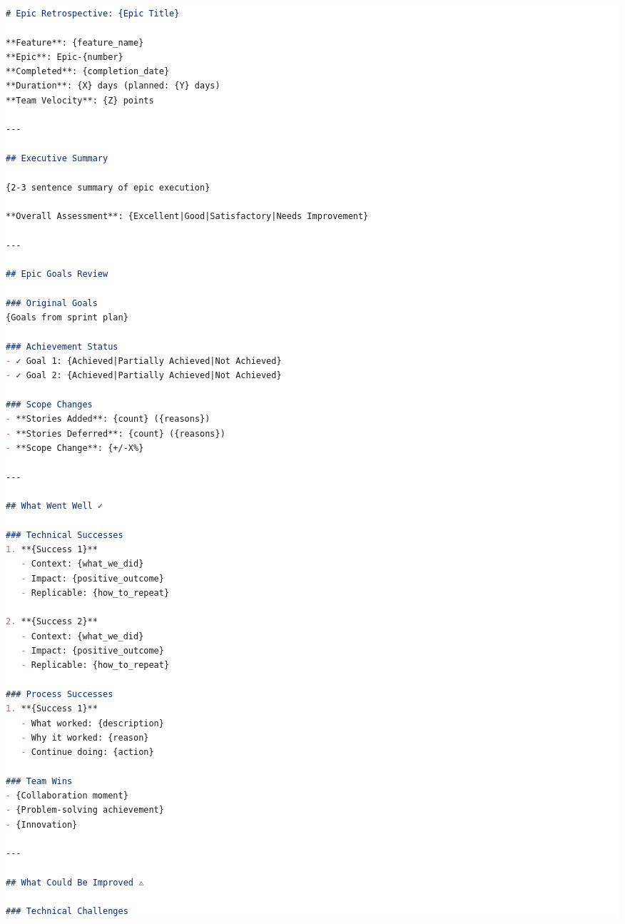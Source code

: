 ```markdown
# Epic Retrospective: {Epic Title}

**Feature**: {feature_name}
**Epic**: Epic-{number}
**Completed**: {completion_date}
**Duration**: {X} days (planned: {Y} days)
**Team Velocity**: {Z} points

---

## Executive Summary

{2-3 sentence summary of epic execution}

**Overall Assessment**: {Excellent|Good|Satisfactory|Needs Improvement}

---

## Epic Goals Review

### Original Goals
{Goals from sprint plan}

### Achievement Status
- ✓ Goal 1: {Achieved|Partially Achieved|Not Achieved}
- ✓ Goal 2: {Achieved|Partially Achieved|Not Achieved}

### Scope Changes
- **Stories Added**: {count} ({reasons})
- **Stories Deferred**: {count} ({reasons})
- **Scope Change**: {+/-X%}

---

## What Went Well ✓

### Technical Successes
1. **{Success 1}**
   - Context: {what_we_did}
   - Impact: {positive_outcome}
   - Replicable: {how_to_repeat}

2. **{Success 2}**
   - Context: {what_we_did}
   - Impact: {positive_outcome}
   - Replicable: {how_to_repeat}

### Process Successes
1. **{Success 1}**
   - What worked: {description}
   - Why it worked: {reason}
   - Continue doing: {action}

### Team Wins
- {Collaboration moment}
- {Problem-solving achievement}
- {Innovation}

---

## What Could Be Improved ⚠️

### Technical Challenges
```